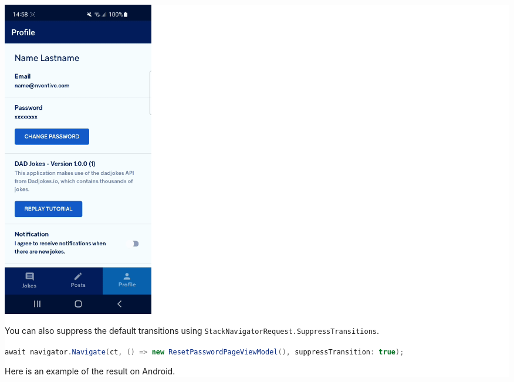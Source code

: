 <img src="docs/images/And_StackNavigation_DefaultTransition.gif" alt="Android Stack Navigation Default Transition" width="250" />

You can also suppress the default transitions using `StackNavigatorRequest.SuppressTransitions`.

```csharp
await navigator.Navigate(ct, () => new ResetPasswordPageViewModel(), suppressTransition: true);
```

Here is an example of the result on Android.
